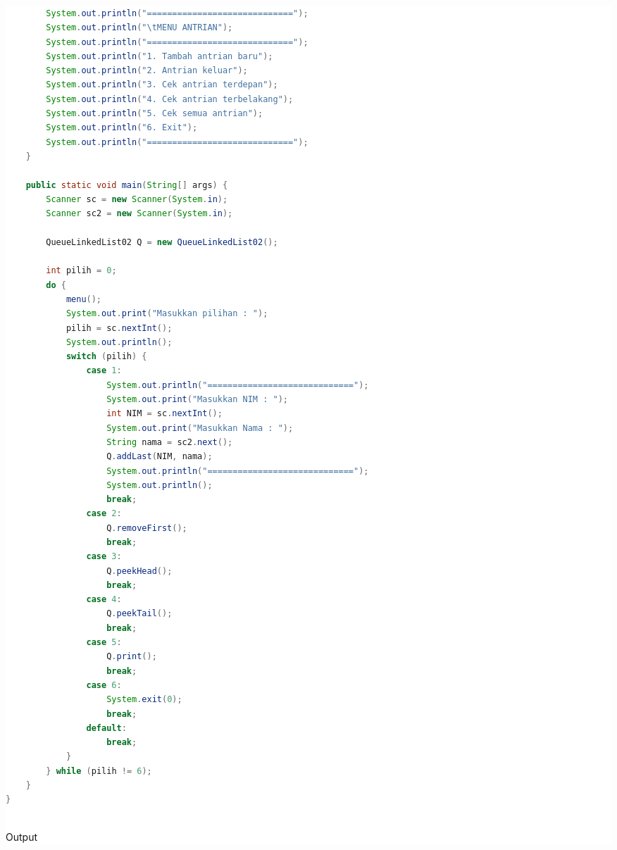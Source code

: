 ```java
        System.out.println("=============================");
        System.out.println("\tMENU ANTRIAN");
        System.out.println("=============================");
        System.out.println("1. Tambah antrian baru");
        System.out.println("2. Antrian keluar");
        System.out.println("3. Cek antrian terdepan");
        System.out.println("4. Cek antrian terbelakang");
        System.out.println("5. Cek semua antrian");
        System.out.println("6. Exit");
        System.out.println("=============================");
    }

    public static void main(String[] args) {
        Scanner sc = new Scanner(System.in);
        Scanner sc2 = new Scanner(System.in);

        QueueLinkedList02 Q = new QueueLinkedList02();

        int pilih = 0;
        do {
            menu();
            System.out.print("Masukkan pilihan : ");
            pilih = sc.nextInt();
            System.out.println();
            switch (pilih) {
                case 1:
                    System.out.println("=============================");
                    System.out.print("Masukkan NIM : ");
                    int NIM = sc.nextInt();
                    System.out.print("Masukkan Nama : ");
                    String nama = sc2.next();
                    Q.addLast(NIM, nama);
                    System.out.println("=============================");
                    System.out.println();
                    break;
                case 2:
                    Q.removeFirst();
                    break;
                case 3:
                    Q.peekHead();
                    break;
                case 4:
                    Q.peekTail();
                    break;
                case 5:
                    Q.print();
                    break;
                case 6:
                    System.exit(0);
                    break;
                default:
                    break;
            }
        } while (pilih != 6);
    }
}
```
<br>Output<br>
